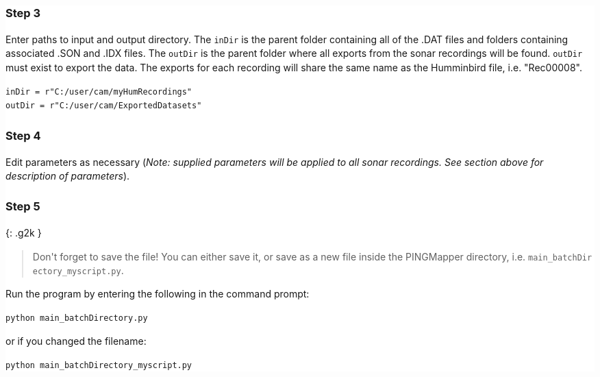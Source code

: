 ### Step 3
Enter paths to input and output directory. The `inDir` is the parent folder containing all of the .DAT files and folders containing associated .SON and .IDX files. The `outDir` is the parent folder where all exports from the sonar recordings will be found. `outDir` must exist to export the data. The exports for each recording will share the same name as the Humminbird file, i.e. "Rec00008".
```
inDir = r"C:/user/cam/myHumRecordings"
outDir = r"C:/user/cam/ExportedDatasets"
```

### Step 4
Edit parameters as necessary (*Note: supplied parameters will be applied to all sonar recordings. See section above for description of parameters*).

### Step 5

{: .g2k }
> Don't forget to save the file! You can either save it, or save as a new file inside the PINGMapper directory, i.e. `main_batchDirectory_myscript.py`.

Run the program by entering the following in the command prompt:
```
python main_batchDirectory.py
```

or if you changed the filename:
```
python main_batchDirectory_myscript.py
```
